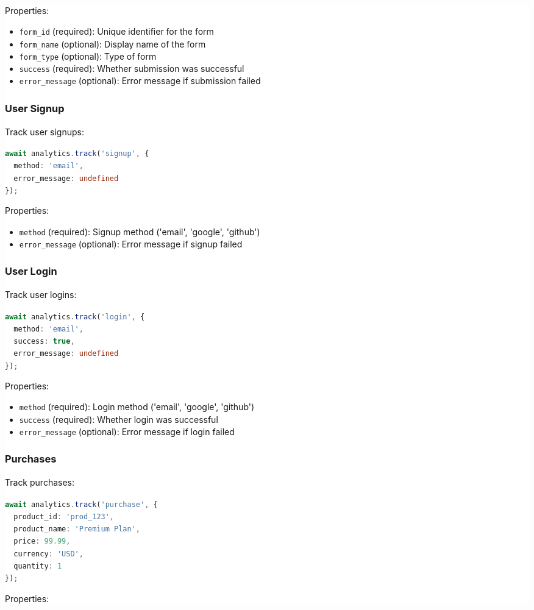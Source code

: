 Properties:

- `form_id` (required): Unique identifier for the form
- `form_name` (optional): Display name of the form
- `form_type` (optional): Type of form
- `success` (required): Whether submission was successful
- `error_message` (optional): Error message if submission failed

### User Signup

Track user signups:

```typescript
await analytics.track('signup', {
  method: 'email',
  error_message: undefined
});
```

Properties:

- `method` (required): Signup method ('email', 'google', 'github')
- `error_message` (optional): Error message if signup failed

### User Login

Track user logins:

```typescript
await analytics.track('login', {
  method: 'email',
  success: true,
  error_message: undefined
});
```

Properties:

- `method` (required): Login method ('email', 'google', 'github')
- `success` (required): Whether login was successful
- `error_message` (optional): Error message if login failed

### Purchases

Track purchases:

```typescript
await analytics.track('purchase', {
  product_id: 'prod_123',
  product_name: 'Premium Plan',
  price: 99.99,
  currency: 'USD',
  quantity: 1
});
```

Properties:
